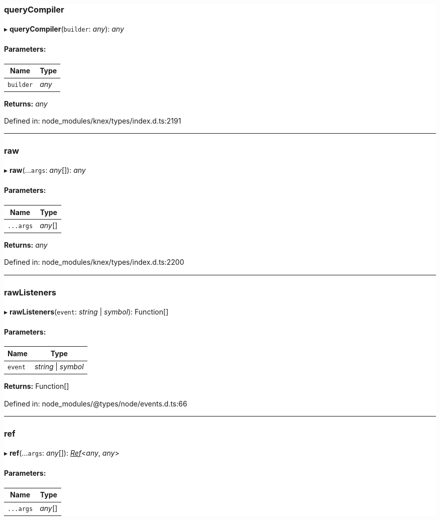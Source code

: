 ### queryCompiler

▸ **queryCompiler**(`builder`: *any*): *any*

#### Parameters:

Name | Type |
------ | ------ |
`builder` | *any* |

**Returns:** *any*

Defined in: node_modules/knex/types/index.d.ts:2191

___

### raw

▸ **raw**(...`args`: *any*[]): *any*

#### Parameters:

Name | Type |
------ | ------ |
`...args` | *any*[] |

**Returns:** *any*

Defined in: node_modules/knex/types/index.d.ts:2200

___

### rawListeners

▸ **rawListeners**(`event`: *string* \| *symbol*): Function[]

#### Parameters:

Name | Type |
------ | ------ |
`event` | *string* \| *symbol* |

**Returns:** Function[]

Defined in: node_modules/@types/node/events.d.ts:66

___

### ref

▸ **ref**(...`args`: *any*[]): [*Ref*](../interfaces/knex.knex.ref.md)<*any*, *any*\>

#### Parameters:

Name | Type |
------ | ------ |
`...args` | *any*[] |
